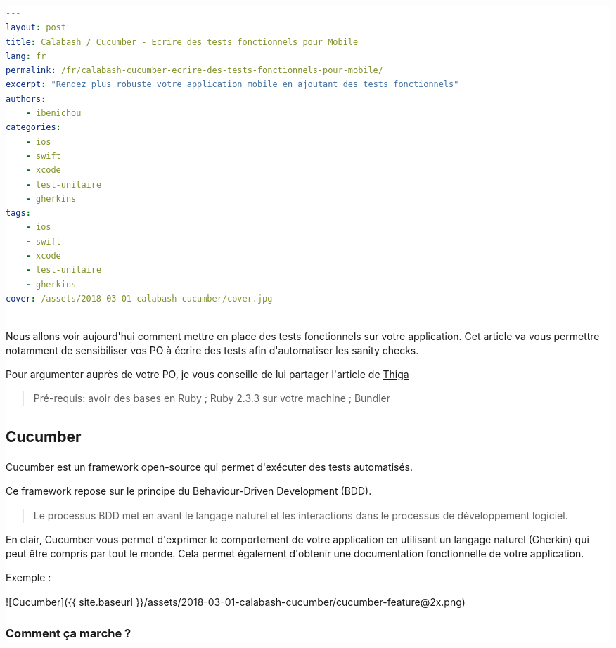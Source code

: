```yaml
---
layout: post
title: Calabash / Cucumber - Ecrire des tests fonctionnels pour Mobile
lang: fr
permalink: /fr/calabash-cucumber-ecrire-des-tests-fonctionnels-pour-mobile/
excerpt: "Rendez plus robuste votre application mobile en ajoutant des tests fonctionnels"
authors:
    - ibenichou
categories:
    - ios
    - swift
    - xcode
    - test-unitaire
    - gherkins
tags:
    - ios
    - swift
    - xcode
    - test-unitaire
    - gherkins
cover: /assets/2018-03-01-calabash-cucumber/cover.jpg
---
```


Nous allons voir aujourd'hui comment mettre en place des tests fonctionnels sur votre application.
Cet article va vous permettre notamment de sensibiliser vos PO à écrire des tests afin d'automatiser les sanity checks.

Pour argumenter auprès de votre PO, je vous conseille de lui partager l'article de [Thiga](https://blog.thiga.fr/product-management/bdd-gherkin-pour-ecrire-vos-user-stories/)

> Pré-requis: avoir des bases en Ruby ; Ruby 2.3.3 sur votre machine ; Bundler

## Cucumber

[Cucumber](https://cucumber.io/) est un framework [open-source](https://github.com/cucumber/cucumber) qui permet d'exécuter des tests automatisés.

Ce framework repose sur le principe du Behaviour-Driven Development (BDD).

> Le processus BDD met en avant le langage naturel et les interactions dans le processus de développement logiciel.

En clair, Cucumber vous permet d'exprimer le comportement de votre application en utilisant un langage naturel (Gherkin) qui peut être compris par tout le monde. Cela permet également d'obtenir une documentation fonctionnelle de votre application.

Exemple :

![Cucumber]({{ site.baseurl }}/assets/2018-03-01-calabash-cucumber/cucumber-feature@2x.png)

### Comment ça marche ?
